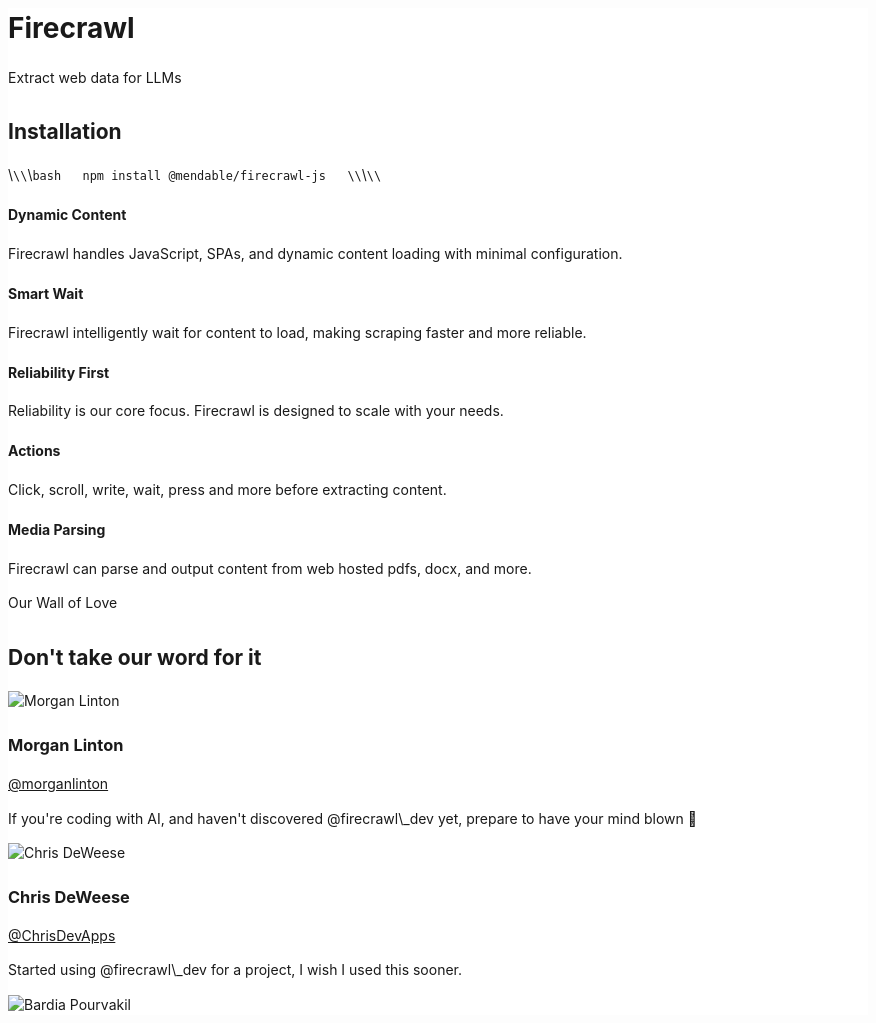 # Firecrawl  
  
Extract web data for LLMs  
  
## Installation  
  
\\`\\`\\`bash  
npm install @mendable/firecrawl-js  
\\`\\`\\`

#### Dynamic Content

Firecrawl handles JavaScript, SPAs, and dynamic content loading with minimal configuration.

#### Smart Wait

Firecrawl intelligently wait for content to load, making scraping faster and more reliable.

#### Reliability First

Reliability is our core focus. Firecrawl is designed to scale with your needs.

#### Actions

Click, scroll, write, wait, press and more before extracting content.

#### Media Parsing

Firecrawl can parse and output content from web hosted pdfs, docx, and more.

Our Wall of Love

Don't take our word for it
--------------------------

![Morgan Linton](http://firecrawl.dev/_next/image?url=%2F_next%2Fstatic%2Fmedia%2Ftestimonial-02.4585097e.jpg&w=96&q=75)

### Morgan Linton

[@morganlinton](https://x.com/morganlinton/status/1839454165703204955)

If you're coding with AI, and haven't discovered @firecrawl\\_dev yet, prepare to have your mind blown 🤯

![Chris DeWeese](http://firecrawl.dev/_next/image?url=%2F_next%2Fstatic%2Fmedia%2Ftestimonial-09.a66dcc26.jpg&w=96&q=75)

### Chris DeWeese

[@ChrisDevApps](https://x.com/ChrisDevApps/status/1853587120406876601)

Started using @firecrawl\\_dev for a project, I wish I used this sooner.

![Bardia Pourvakil](http://firecrawl.dev/_next/image?url=%2F_next%2Fstatic%2Fmedia%2Ftestimonial-01.025350bc.jpeg&w=96&q=75)
